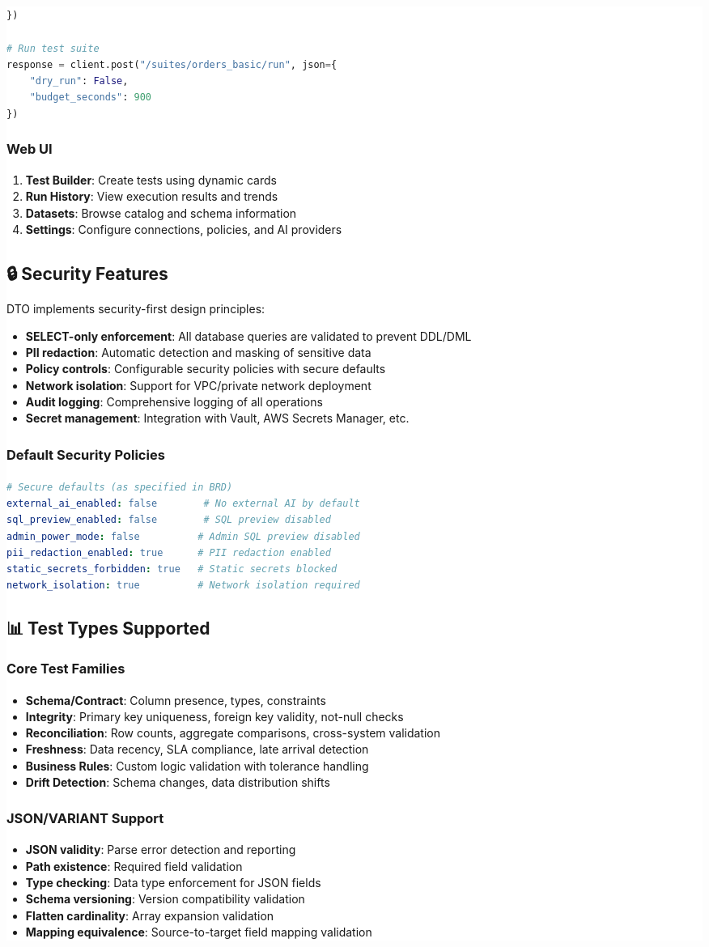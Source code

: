 ```python
})

# Run test suite
response = client.post("/suites/orders_basic/run", json={
    "dry_run": False,
    "budget_seconds": 900
})
```

### Web UI

1. **Test Builder**: Create tests using dynamic cards
2. **Run History**: View execution results and trends
3. **Datasets**: Browse catalog and schema information
4. **Settings**: Configure connections, policies, and AI providers

## 🔒 Security Features

DTO implements security-first design principles:

- **SELECT-only enforcement**: All database queries are validated to prevent DDL/DML
- **PII redaction**: Automatic detection and masking of sensitive data
- **Policy controls**: Configurable security policies with secure defaults
- **Network isolation**: Support for VPC/private network deployment
- **Audit logging**: Comprehensive logging of all operations
- **Secret management**: Integration with Vault, AWS Secrets Manager, etc.

### Default Security Policies

```yaml
# Secure defaults (as specified in BRD)
external_ai_enabled: false        # No external AI by default
sql_preview_enabled: false        # SQL preview disabled
admin_power_mode: false          # Admin SQL preview disabled
pii_redaction_enabled: true      # PII redaction enabled
static_secrets_forbidden: true   # Static secrets blocked
network_isolation: true          # Network isolation required
```

## 📊 Test Types Supported

### Core Test Families
- **Schema/Contract**: Column presence, types, constraints
- **Integrity**: Primary key uniqueness, foreign key validity, not-null checks
- **Reconciliation**: Row counts, aggregate comparisons, cross-system validation
- **Freshness**: Data recency, SLA compliance, late arrival detection
- **Business Rules**: Custom logic validation with tolerance handling
- **Drift Detection**: Schema changes, data distribution shifts

### JSON/VARIANT Support
- **JSON validity**: Parse error detection and reporting
- **Path existence**: Required field validation
- **Type checking**: Data type enforcement for JSON fields
- **Schema versioning**: Version compatibility validation
- **Flatten cardinality**: Array expansion validation
- **Mapping equivalence**: Source-to-target field mapping validation
